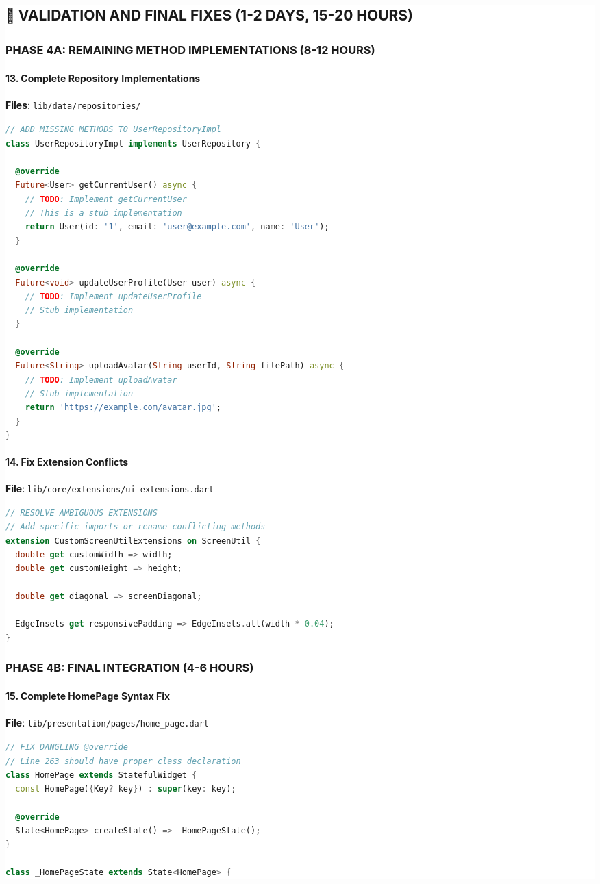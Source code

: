 ## 🏁 VALIDATION AND FINAL FIXES (1-2 DAYS, 15-20 HOURS)

### **PHASE 4A: REMAINING METHOD IMPLEMENTATIONS (8-12 HOURS)**

#### 13. Complete Repository Implementations
**Files**: `lib/data/repositories/`
```dart
// ADD MISSING METHODS TO UserRepositoryImpl
class UserRepositoryImpl implements UserRepository {
  
  @override
  Future<User> getCurrentUser() async {
    // TODO: Implement getCurrentUser
    // This is a stub implementation
    return User(id: '1', email: 'user@example.com', name: 'User');
  }
  
  @override
  Future<void> updateUserProfile(User user) async {
    // TODO: Implement updateUserProfile
    // Stub implementation
  }
  
  @override
  Future<String> uploadAvatar(String userId, String filePath) async {
    // TODO: Implement uploadAvatar
    // Stub implementation
    return 'https://example.com/avatar.jpg';
  }
}
```

#### 14. Fix Extension Conflicts
**File**: `lib/core/extensions/ui_extensions.dart`
```dart
// RESOLVE AMBIGUOUS EXTENSIONS
// Add specific imports or rename conflicting methods
extension CustomScreenUtilExtensions on ScreenUtil {
  double get customWidth => width;
  double get customHeight => height;
  
  double get diagonal => screenDiagonal;
  
  EdgeInsets get responsivePadding => EdgeInsets.all(width * 0.04);
}
```

### **PHASE 4B: FINAL INTEGRATION (4-6 HOURS)**

#### 15. Complete HomePage Syntax Fix
**File**: `lib/presentation/pages/home_page.dart`
```dart
// FIX DANGLING @override
// Line 263 should have proper class declaration
class HomePage extends StatefulWidget {
  const HomePage({Key? key}) : super(key: key);

  @override
  State<HomePage> createState() => _HomePageState();
}

class _HomePageState extends State<HomePage> {
```